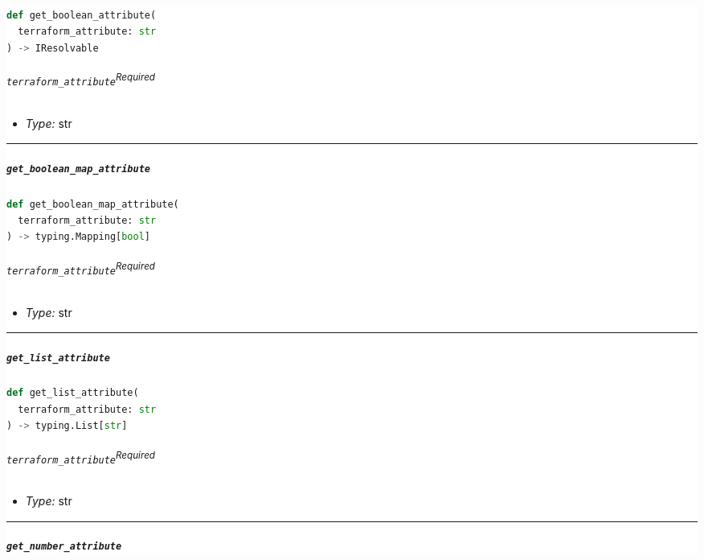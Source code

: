 ```python
def get_boolean_attribute(
  terraform_attribute: str
) -> IResolvable
```

###### `terraform_attribute`<sup>Required</sup> <a name="terraform_attribute" id="@cdktf/provider-azurerm.stackHciLogicalNetwork.StackHciLogicalNetwork.getBooleanAttribute.parameter.terraformAttribute"></a>

- *Type:* str

---

##### `get_boolean_map_attribute` <a name="get_boolean_map_attribute" id="@cdktf/provider-azurerm.stackHciLogicalNetwork.StackHciLogicalNetwork.getBooleanMapAttribute"></a>

```python
def get_boolean_map_attribute(
  terraform_attribute: str
) -> typing.Mapping[bool]
```

###### `terraform_attribute`<sup>Required</sup> <a name="terraform_attribute" id="@cdktf/provider-azurerm.stackHciLogicalNetwork.StackHciLogicalNetwork.getBooleanMapAttribute.parameter.terraformAttribute"></a>

- *Type:* str

---

##### `get_list_attribute` <a name="get_list_attribute" id="@cdktf/provider-azurerm.stackHciLogicalNetwork.StackHciLogicalNetwork.getListAttribute"></a>

```python
def get_list_attribute(
  terraform_attribute: str
) -> typing.List[str]
```

###### `terraform_attribute`<sup>Required</sup> <a name="terraform_attribute" id="@cdktf/provider-azurerm.stackHciLogicalNetwork.StackHciLogicalNetwork.getListAttribute.parameter.terraformAttribute"></a>

- *Type:* str

---

##### `get_number_attribute` <a name="get_number_attribute" id="@cdktf/provider-azurerm.stackHciLogicalNetwork.StackHciLogicalNetwork.getNumberAttribute"></a>
